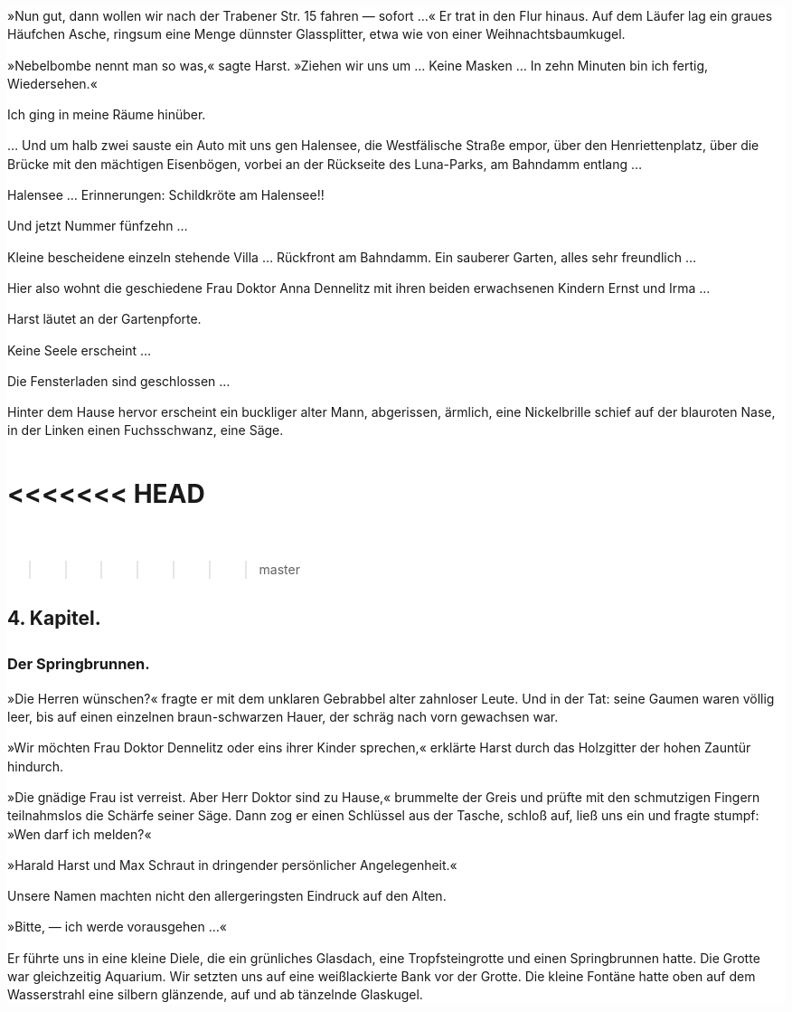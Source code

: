 »Nun gut, dann wollen wir nach der Trabener Str. 15 fahren — sofort …« Er trat in den Flur hinaus. Auf dem Läufer lag ein graues Häufchen Asche, ringsum eine Menge dünnster Glassplitter, etwa wie von einer Weihnachtsbaumkugel.

»Nebelbombe nennt man so was,« sagte Harst. »Ziehen wir uns um … Keine Masken … In zehn Minuten bin ich fertig, Wiedersehen.«

Ich ging in meine Räume hinüber.

… Und um halb zwei sauste ein Auto mit uns gen Halensee, die Westfälische Straße empor, über den Henriettenplatz, über die Brücke mit den mächtigen Eisenbögen, vorbei an der Rückseite des Luna-Parks, am Bahndamm entlang …

Halensee … Erinnerungen: Schildkröte am Halensee!!

Und jetzt Nummer fünfzehn …

Kleine bescheidene einzeln stehende Villa … Rückfront am Bahndamm. Ein sauberer Garten, alles sehr freundlich …

Hier also wohnt die geschiedene Frau Doktor Anna Dennelitz mit ihren beiden erwachsenen Kindern Ernst und Irma …

Harst läutet an der Gartenpforte.

Keine Seele erscheint …

Die Fensterladen sind geschlossen …

Hinter dem Hause hervor erscheint ein buckliger alter Mann, abgerissen, ärmlich, eine Nickelbrille schief auf der blauroten Nase, in der Linken einen Fuchsschwanz, eine Säge.

<<<<<<< HEAD
=======
 

>>>>>>> master
<h2>4. Kapitel.</h2>

<h3>Der Springbrunnen.</h3>

»Die Herren wünschen?« fragte er mit dem unklaren Gebrabbel alter zahnloser Leute. Und in der Tat: seine Gaumen waren völlig leer, bis auf einen einzelnen braun-schwarzen Hauer, der schräg nach vorn gewachsen war.

»Wir möchten Frau Doktor Dennelitz oder eins ihrer Kinder sprechen,« erklärte Harst durch das Holzgitter der hohen Zauntür hindurch.

»Die gnädige Frau ist verreist. Aber Herr Doktor sind zu Hause,« brummelte der Greis und prüfte mit den schmutzigen Fingern teilnahmslos die Schärfe seiner Säge. Dann zog er einen Schlüssel aus der Tasche, schloß auf, ließ uns ein und fragte stumpf: »Wen darf ich melden?«

»Harald Harst und Max Schraut in dringender persönlicher Angelegenheit.«

Unsere Namen machten nicht den allergeringsten Eindruck auf den Alten.

»Bitte, — ich werde vorausgehen …«

Er führte uns in eine kleine Diele, die ein grünliches Glasdach, eine Tropfsteingrotte und einen Springbrunnen hatte. Die Grotte war gleichzeitig Aquarium. Wir setzten uns auf eine weißlackierte Bank vor der Grotte. Die kleine Fontäne hatte oben auf dem Wasserstrahl eine silbern glänzende, auf und ab tänzelnde Glaskugel.

